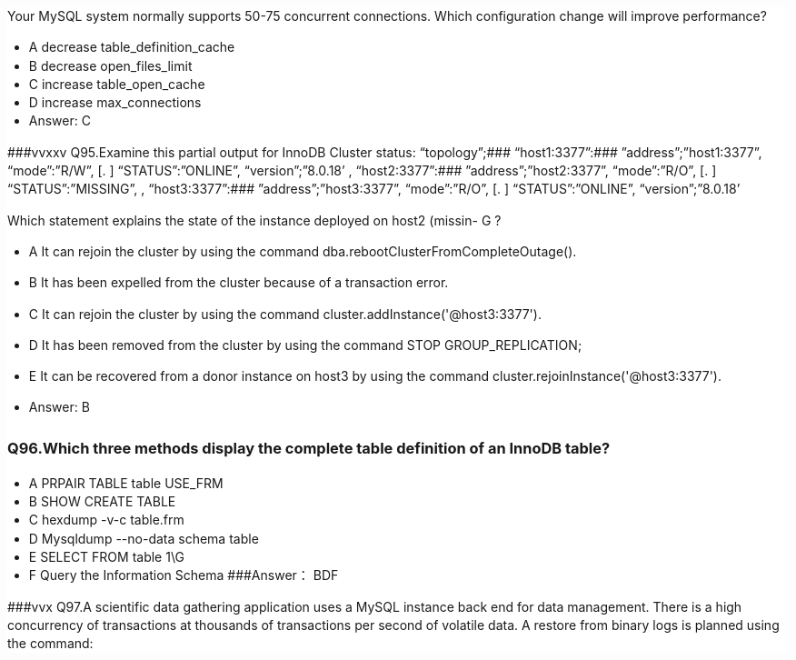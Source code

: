 
Your MySQL system normally supports 50-75 concurrent connections.
Which configuration change will improve performance?
- A decrease table_definition_cache
- B decrease open_files_limit
- C increase table_open_cache
- D increase max_connections
- Answer:
C


###vvxxv Q95.Examine this partial output for InnoDB Cluster status:
“topology”;###
	“host1:3377”:###
	”address”;”host1:3377”,
	“mode”:”R/W”, [.	]
	“STATUS”:”ONLINE”,
	“version”;”8.0.18’
	,
	“host2:3377”:###
	”address”;”host2:3377”,
	“mode”:”R/O”, [.	]
	“STATUS”:”MISSING”,
	,
	“host3:3377”:###
	”address”;”host3:3377”,
	“mode”:”R/O”, [.	]
	“STATUS”:”ONLINE”,
	“version”;”8.0.18’


Which statement explains the state of the instance deployed on host2 (missin- G ?
- A It can rejoin the cluster by using the command dba.rebootClusterFromCompleteOutage().
- B It has been expelled from the cluster because of a transaction error.
- C It can rejoin the cluster by using the command cluster.addInstance('<user>@host3:3377').
- D It has been removed from the cluster by using the command STOP GROUP_REPLICATION;
- E It can be recovered from a donor instance on host3 by using the command cluster.rejoinInstance('<user>@host3:3377').

- Answer:
B
### Q96.Which three methods display the complete table definition of an InnoDB table?
- A PRPAIR TABLE table USE_FRM
- B SHOW CREATE TABLE
- C hexdump -v-c table.frm
- D Mysqldump --no-data schema table
- E SELECT FROM table 1\G
- F Query the Information Schema
###Answer：
BDF


###vvx Q97.A scientific data gathering application uses a MySQL instance back end for data management.
There is a high concurrency of transactions at thousands of transactions per second of volatile data.
A restore from binary logs is planned using the command:
